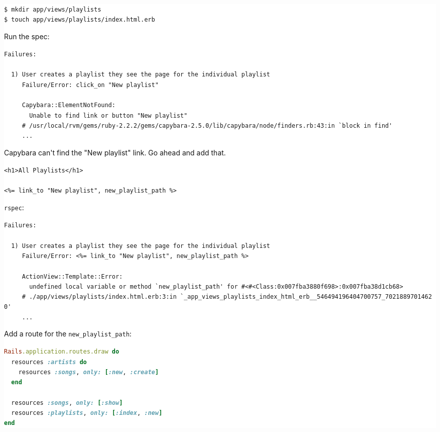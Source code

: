 ```
$ mkdir app/views/playlists
$ touch app/views/playlists/index.html.erb
```

Run the spec:

```
Failures:

  1) User creates a playlist they see the page for the individual playlist
     Failure/Error: click_on "New playlist"

     Capybara::ElementNotFound:
       Unable to find link or button "New playlist"
     # /usr/local/rvm/gems/ruby-2.2.2/gems/capybara-2.5.0/lib/capybara/node/finders.rb:43:in `block in find'
     ...
```

Capybara can't find the "New playlist" link. Go ahead and add that.

```erb
<h1>All Playlists</h1>

<%= link_to "New playlist", new_playlist_path %>
```

`rspec`:

```
Failures:

  1) User creates a playlist they see the page for the individual playlist
     Failure/Error: <%= link_to "New playlist", new_playlist_path %>

     ActionView::Template::Error:
       undefined local variable or method `new_playlist_path' for #<#<Class:0x007fba3880f698>:0x007fba38d1cb68>
     # ./app/views/playlists/index.html.erb:3:in `_app_views_playlists_index_html_erb__546494196404700757_70218897014620'
     ...
```

Add a route for the `new_playlist_path`:

```ruby
Rails.application.routes.draw do
  resources :artists do
    resources :songs, only: [:new, :create]
  end

  resources :songs, only: [:show]
  resources :playlists, only: [:index, :new]
end
```

